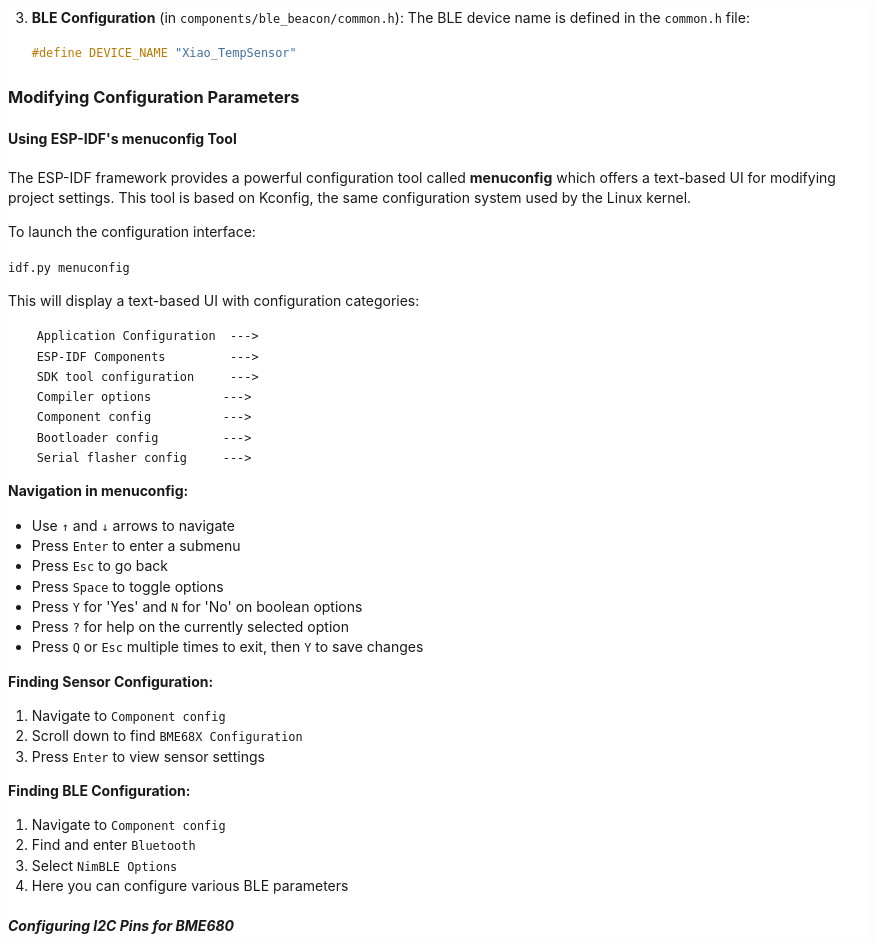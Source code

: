 3. **BLE Configuration** (in `components/ble_beacon/common.h`):
   The BLE device name is defined in the `common.h` file:

   ```c
   #define DEVICE_NAME "Xiao_TempSensor"
   ```

### Modifying Configuration Parameters

#### Using ESP-IDF's menuconfig Tool

The ESP-IDF framework provides a powerful configuration tool called **menuconfig** which offers a text-based UI for modifying project settings. This tool is based on Kconfig, the same configuration system used by the Linux kernel.

To launch the configuration interface:

```bash
idf.py menuconfig
```

This will display a text-based UI with configuration categories:

```
    Application Configuration  --->
    ESP-IDF Components         --->
    SDK tool configuration     --->
    Compiler options          --->
    Component config          --->
    Bootloader config         --->
    Serial flasher config     --->
```

**Navigation in menuconfig:**

- Use `↑` and `↓` arrows to navigate
- Press `Enter` to enter a submenu
- Press `Esc` to go back
- Press `Space` to toggle options
- Press `Y` for 'Yes' and `N` for 'No' on boolean options
- Press `?` for help on the currently selected option
- Press `Q` or `Esc` multiple times to exit, then `Y` to save changes

**Finding Sensor Configuration:**

1. Navigate to `Component config`
2. Scroll down to find `BME68X Configuration`
3. Press `Enter` to view sensor settings

**Finding BLE Configuration:**

1. Navigate to `Component config`
2. Find and enter `Bluetooth`
3. Select `NimBLE Options`
4. Here you can configure various BLE parameters

##### Configuring I2C Pins for BME680

